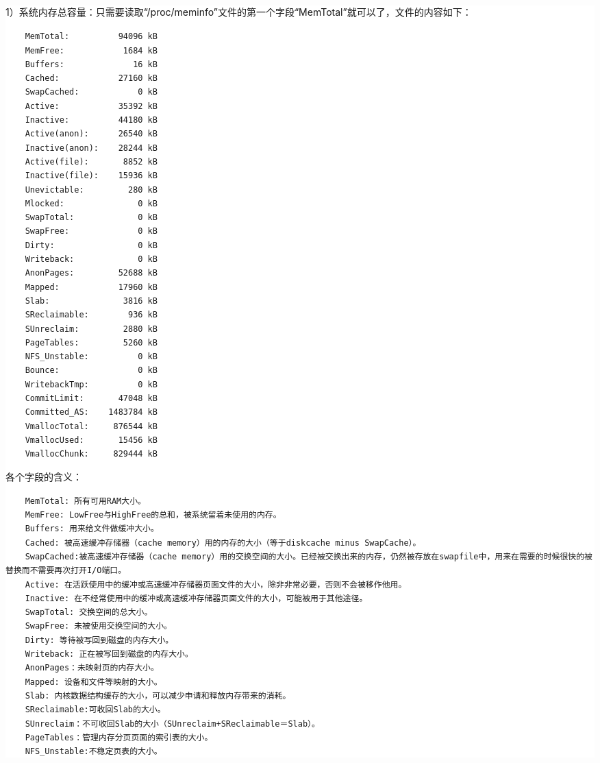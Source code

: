 1）系统内存总容量：只需要读取“/proc/meminfo”文件的第一个字段“MemTotal”就可以了，文件的内容如下：

		MemTotal:          94096 kB
		MemFree:            1684 kB
		Buffers:              16 kB
		Cached:            27160 kB
		SwapCached:            0 kB
		Active:            35392 kB
		Inactive:          44180 kB
		Active(anon):      26540 kB
		Inactive(anon):    28244 kB
		Active(file):       8852 kB
		Inactive(file):    15936 kB
		Unevictable:         280 kB
		Mlocked:               0 kB
		SwapTotal:             0 kB
		SwapFree:              0 kB
		Dirty:                 0 kB
		Writeback:             0 kB
		AnonPages:         52688 kB
		Mapped:            17960 kB
		Slab:               3816 kB
		SReclaimable:        936 kB
		SUnreclaim:         2880 kB
		PageTables:         5260 kB
		NFS_Unstable:          0 kB
		Bounce:                0 kB
		WritebackTmp:          0 kB
		CommitLimit:       47048 kB
		Committed_AS:    1483784 kB
		VmallocTotal:     876544 kB
		VmallocUsed:       15456 kB
		VmallocChunk:     829444 kB

各个字段的含义：

		MemTotal: 所有可用RAM大小。
		MemFree: LowFree与HighFree的总和，被系统留着未使用的内存。
		Buffers: 用来给文件做缓冲大小。
		Cached: 被高速缓冲存储器（cache memory）用的内存的大小（等于diskcache minus SwapCache）。
		SwapCached:被高速缓冲存储器（cache memory）用的交换空间的大小。已经被交换出来的内存，仍然被存放在swapfile中，用来在需要的时候很快的被替换而不需要再次打开I/O端口。
		Active: 在活跃使用中的缓冲或高速缓冲存储器页面文件的大小，除非非常必要，否则不会被移作他用。
		Inactive: 在不经常使用中的缓冲或高速缓冲存储器页面文件的大小，可能被用于其他途径。
		SwapTotal: 交换空间的总大小。
		SwapFree: 未被使用交换空间的大小。
		Dirty: 等待被写回到磁盘的内存大小。
		Writeback: 正在被写回到磁盘的内存大小。
		AnonPages：未映射页的内存大小。
		Mapped: 设备和文件等映射的大小。
		Slab: 内核数据结构缓存的大小，可以减少申请和释放内存带来的消耗。
		SReclaimable:可收回Slab的大小。
		SUnreclaim：不可收回Slab的大小（SUnreclaim+SReclaimable＝Slab）。
		PageTables：管理内存分页页面的索引表的大小。
		NFS_Unstable:不稳定页表的大小。
